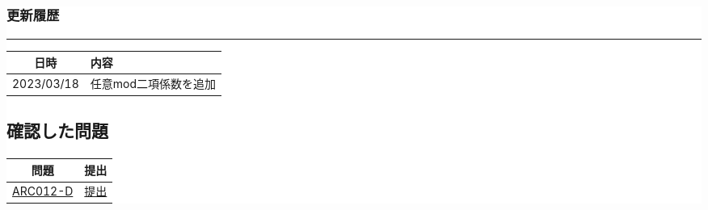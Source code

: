 ### 更新履歴
***

| 日時 | 内容 |
| :---: | :--- |
| 2023/03/18 | 任意mod二項係数を追加 |

## 確認した問題

| 問題 | 提出 |
| :---: | :--- |
| [ARC012-D](https://atcoder.jp/contests/arc012/tasks/arc012_4) | [提出](https://atcoder.jp/contests/arc012/submissions/39798965) |